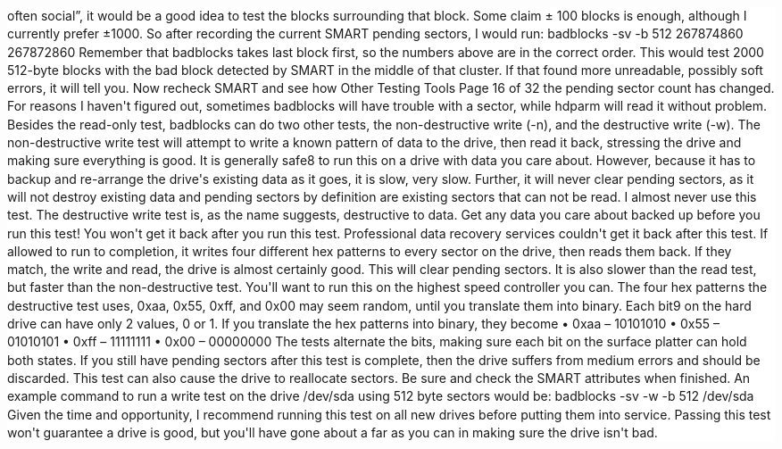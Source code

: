 often social”, it would be a good idea to test the blocks surrounding that block. Some claim ± 100
blocks is enough, although I currently prefer ±1000. So after recording the current SMART pending
sectors, I would run:
badblocks -sv -b 512 <drive> 267874860 267872860
Remember that badblocks takes last block first, so the numbers above are in the correct order. This
would test 2000 512-byte blocks with the bad block detected by SMART in the middle of that cluster.
If that found more unreadable, possibly soft errors, it will tell you. Now recheck SMART and see how
Other Testing Tools
Page 16 of 32
the pending sector count has changed. For reasons I haven't figured out, sometimes badblocks will have
trouble with a sector, while hdparm will read it without problem.
Besides the read-only test, badblocks can do two other tests, the non-destructive write (-n), and the
destructive write (-w). The non-destructive write test will attempt to write a known pattern of data to
the drive, then read it back, stressing the drive and making sure everything is good. It is generally safe8
to run this on a drive with data you care about. However, because it has to backup and re-arrange the
drive's existing data as it goes, it is slow, very slow. Further, it will never clear pending sectors, as it
will not destroy existing data and pending sectors by definition are existing sectors that can not be read.
I almost never use this test.
The destructive write test is, as the name suggests, destructive to data. Get any data you care about
backed up before you run this test! You won't get it back after you run this test. Professional data
recovery services couldn't get it back after this test. If allowed to run to completion, it writes four
different hex patterns to every sector on the drive, then reads them back. If they match, the write and
read, the drive is almost certainly good. This will clear pending sectors. It is also slower than the read
test, but faster than the non-destructive test. You'll want to run this on the highest speed controller you
can.
The four hex patterns the destructive test uses, 0xaa, 0x55, 0xff, and 0x00 may seem random, until you
translate them into binary. Each bit9 on the hard drive can have only 2 values, 0 or 1. If you translate the
hex patterns into binary, they become
•
0xaa – 10101010
•
0x55 – 01010101
•
0xff – 11111111
•
0x00 – 00000000
The tests alternate the bits, making sure each bit on the surface platter can hold both states. If you still
have pending sectors after this test is complete, then the drive suffers from medium errors and should
be discarded. This test can also cause the drive to reallocate sectors. Be sure and check the SMART
attributes when finished.
An example command to run a write test on the drive /dev/sda using 512 byte sectors would be:
badblocks -sv -w -b 512 /dev/sda
Given the time and opportunity, I recommend running this test on all new drives before putting them
into service. Passing this test won't guarantee a drive is good, but you'll have gone about a far as you
can in making sure the drive isn't bad.